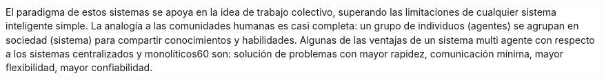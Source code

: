 El paradigma de estos sistemas se apoya en la idea de trabajo colectivo, superando las limitaciones de cualquier sistema inteligente simple. La analogía a las comunidades humanas es casi completa: un grupo de individuos (agentes) se agrupan en sociedad (sistema) para compartir conocimientos y habilidades. Algunas de las ventajas de un sistema multi agente con respecto a los sistemas centralizados y monolíticos60 son: solución de problemas con mayor rapidez, comunicación mínima, mayor flexibilidad, mayor confiabilidad.





